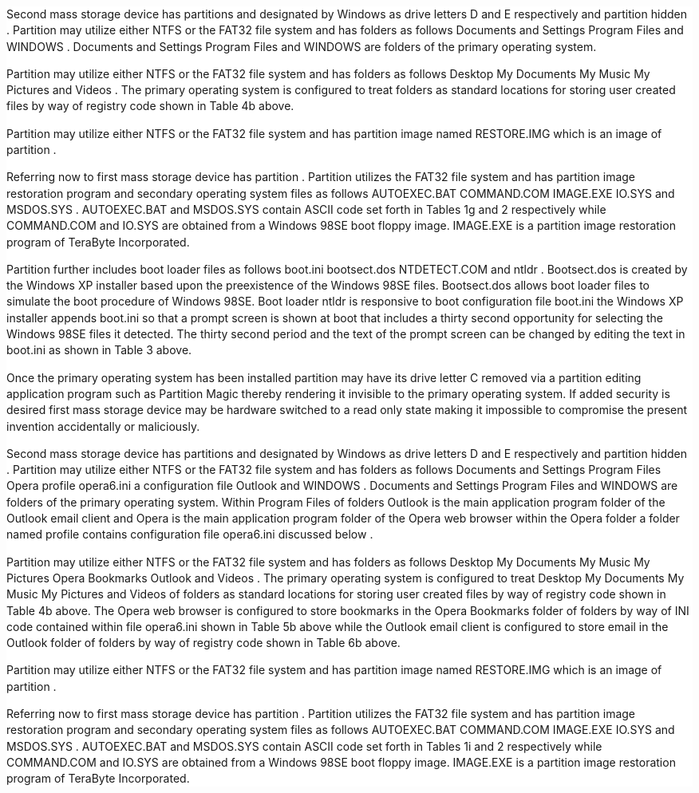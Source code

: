 Second mass storage device has partitions and designated by Windows as drive letters D and E respectively and partition hidden . Partition may utilize either NTFS or the FAT32 file system and has folders as follows Documents and Settings Program Files and WINDOWS . Documents and Settings Program Files and WINDOWS are folders of the primary operating system.

Partition may utilize either NTFS or the FAT32 file system and has folders as follows Desktop My Documents My Music My Pictures and Videos . The primary operating system is configured to treat folders as standard locations for storing user created files by way of registry code shown in Table 4b above.

Partition may utilize either NTFS or the FAT32 file system and has partition image named RESTORE.IMG which is an image of partition .

Referring now to first mass storage device has partition . Partition utilizes the FAT32 file system and has partition image restoration program and secondary operating system files as follows AUTOEXEC.BAT COMMAND.COM IMAGE.EXE IO.SYS and MSDOS.SYS . AUTOEXEC.BAT and MSDOS.SYS contain ASCII code set forth in Tables 1g and 2 respectively while COMMAND.COM and IO.SYS are obtained from a Windows 98SE boot floppy image. IMAGE.EXE is a partition image restoration program of TeraByte Incorporated.

Partition further includes boot loader files as follows boot.ini bootsect.dos NTDETECT.COM and ntldr . Bootsect.dos is created by the Windows XP installer based upon the preexistence of the Windows 98SE files. Bootsect.dos allows boot loader files to simulate the boot procedure of Windows 98SE. Boot loader ntldr is responsive to boot configuration file boot.ini the Windows XP installer appends boot.ini so that a prompt screen is shown at boot that includes a thirty second opportunity for selecting the Windows 98SE files it detected. The thirty second period and the text of the prompt screen can be changed by editing the text in boot.ini as shown in Table 3 above.

Once the primary operating system has been installed partition may have its drive letter C removed via a partition editing application program such as Partition Magic thereby rendering it invisible to the primary operating system. If added security is desired first mass storage device may be hardware switched to a read only state making it impossible to compromise the present invention accidentally or maliciously.

Second mass storage device has partitions and designated by Windows as drive letters D and E respectively and partition hidden . Partition may utilize either NTFS or the FAT32 file system and has folders as follows Documents and Settings Program Files Opera profile opera6.ini a configuration file Outlook and WINDOWS . Documents and Settings Program Files and WINDOWS are folders of the primary operating system. Within Program Files of folders Outlook is the main application program folder of the Outlook email client and Opera is the main application program folder of the Opera web browser within the Opera folder a folder named profile contains configuration file opera6.ini discussed below .

Partition may utilize either NTFS or the FAT32 file system and has folders as follows Desktop My Documents My Music My Pictures Opera Bookmarks Outlook and Videos . The primary operating system is configured to treat Desktop My Documents My Music My Pictures and Videos of folders as standard locations for storing user created files by way of registry code shown in Table 4b above. The Opera web browser is configured to store bookmarks in the Opera Bookmarks folder of folders by way of INI code contained within file opera6.ini shown in Table 5b above while the Outlook email client is configured to store email in the Outlook folder of folders by way of registry code shown in Table 6b above.

Partition may utilize either NTFS or the FAT32 file system and has partition image named RESTORE.IMG which is an image of partition .

Referring now to first mass storage device has partition . Partition utilizes the FAT32 file system and has partition image restoration program and secondary operating system files as follows AUTOEXEC.BAT COMMAND.COM IMAGE.EXE IO.SYS and MSDOS.SYS . AUTOEXEC.BAT and MSDOS.SYS contain ASCII code set forth in Tables 1i and 2 respectively while COMMAND.COM and IO.SYS are obtained from a Windows 98SE boot floppy image. IMAGE.EXE is a partition image restoration program of TeraByte Incorporated.
